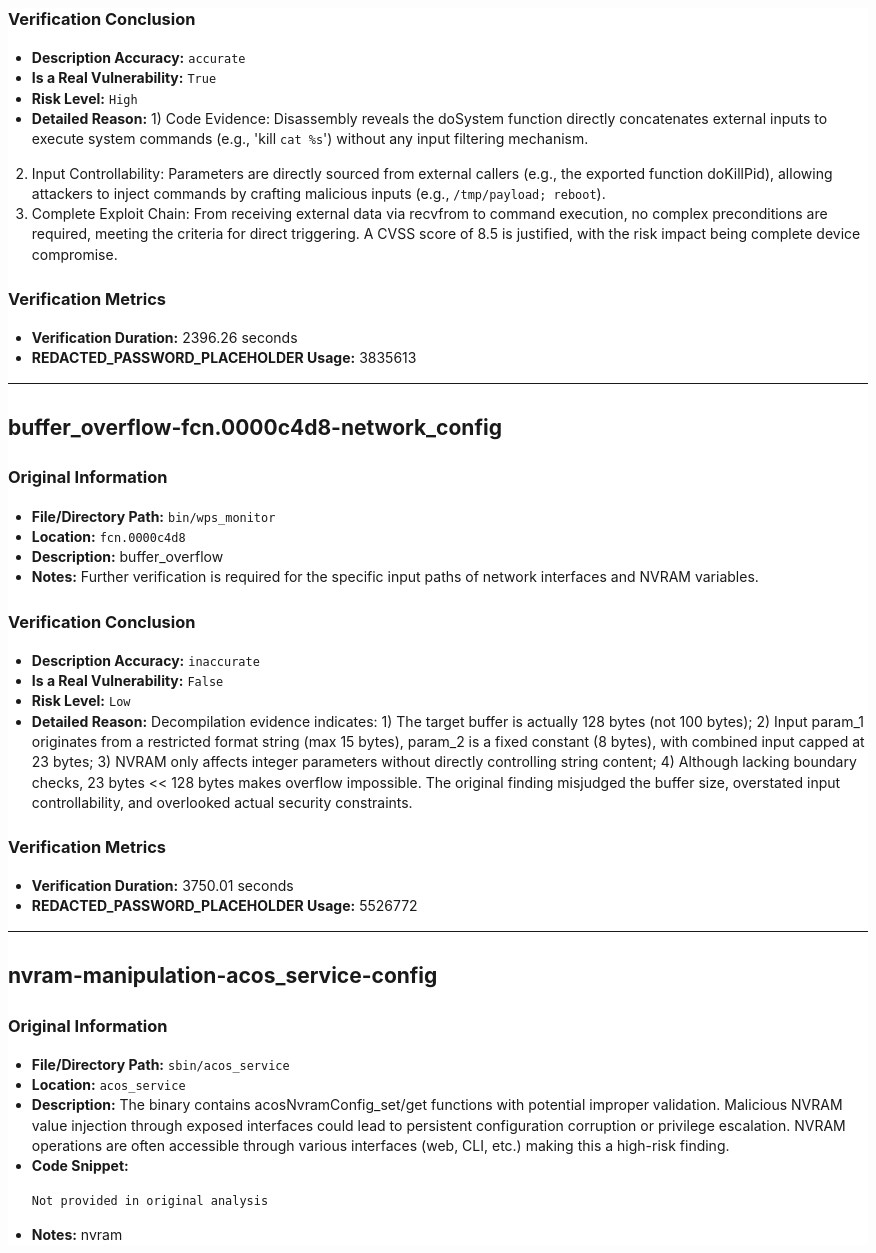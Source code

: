 ### Verification Conclusion
- **Description Accuracy:** `accurate`
- **Is a Real Vulnerability:** `True`
- **Risk Level:** `High`
- **Detailed Reason:** 1) Code Evidence: Disassembly reveals the doSystem function directly concatenates external inputs to execute system commands (e.g., 'kill `cat %s`') without any input filtering mechanism.  
2) Input Controllability: Parameters are directly sourced from external callers (e.g., the exported function doKillPid), allowing attackers to inject commands by crafting malicious inputs (e.g., `/tmp/payload; reboot`).  
3) Complete Exploit Chain: From receiving external data via recvfrom to command execution, no complex preconditions are required, meeting the criteria for direct triggering. A CVSS score of 8.5 is justified, with the risk impact being complete device compromise.

### Verification Metrics
- **Verification Duration:** 2396.26 seconds
- **REDACTED_PASSWORD_PLACEHOLDER Usage:** 3835613

---

## buffer_overflow-fcn.0000c4d8-network_config

### Original Information
- **File/Directory Path:** `bin/wps_monitor`
- **Location:** `fcn.0000c4d8`
- **Description:** buffer_overflow
- **Notes:** Further verification is required for the specific input paths of network interfaces and NVRAM variables.

### Verification Conclusion
- **Description Accuracy:** `inaccurate`
- **Is a Real Vulnerability:** `False`
- **Risk Level:** `Low`
- **Detailed Reason:** Decompilation evidence indicates: 1) The target buffer is actually 128 bytes (not 100 bytes); 2) Input param_1 originates from a restricted format string (max 15 bytes), param_2 is a fixed constant (8 bytes), with combined input capped at 23 bytes; 3) NVRAM only affects integer parameters without directly controlling string content; 4) Although lacking boundary checks, 23 bytes << 128 bytes makes overflow impossible. The original finding misjudged the buffer size, overstated input controllability, and overlooked actual security constraints.

### Verification Metrics
- **Verification Duration:** 3750.01 seconds
- **REDACTED_PASSWORD_PLACEHOLDER Usage:** 5526772

---

## nvram-manipulation-acos_service-config

### Original Information
- **File/Directory Path:** `sbin/acos_service`
- **Location:** `acos_service`
- **Description:** The binary contains acosNvramConfig_set/get functions with potential improper validation. Malicious NVRAM value injection through exposed interfaces could lead to persistent configuration corruption or privilege escalation. NVRAM operations are often accessible through various interfaces (web, CLI, etc.) making this a high-risk finding.
- **Code Snippet:**
  ```
  Not provided in original analysis
  ```
- **Notes:** nvram
